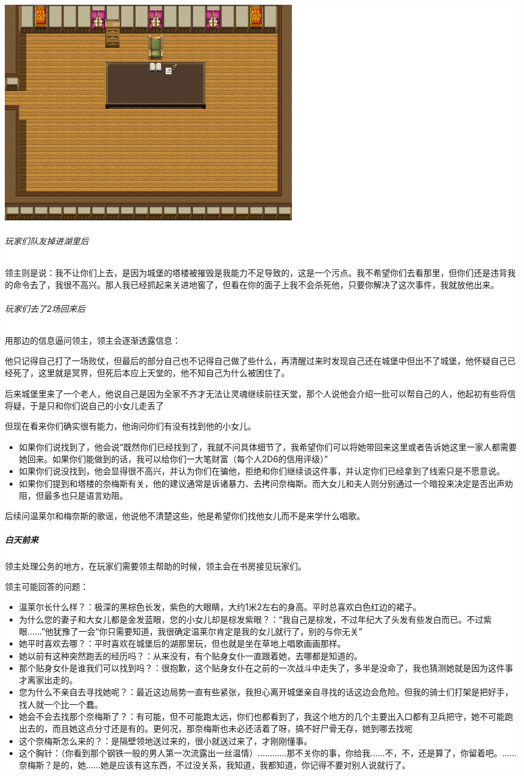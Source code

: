 ![书房](Ullswater地图集/城堡内/三层/书房.png)

###### 玩家们队友掉进湖里后

领主则是说：我不让你们上去，是因为城堡的塔楼被摧毁是我能力不足导致的，这是一个污点。我不希望你们去看那里，但你们还是违背我的命令去了，我很不高兴。那人我已经抓起来关进地窖了，但看在你的面子上我不会杀死他，只要你解决了这次事件，我就放他出来。

###### 玩家们去了2场回来后

用那边的信息逼问领主，领主会逐渐透露信息：

他只记得自己打了一场败仗，但最后的部分自己也不记得自己做了些什么，再清醒过来时发现自己还在城堡中但出不了城堡，他怀疑自己已经死了，这里就是冥界，但死后本应上天堂的，他不知自己为什么被困住了。

后来城堡里来了一个老人，他说自己是因为全家不齐才无法让灵魂继续前往天堂，那个人说他会介绍一批可以帮自己的人，他起初有些将信将疑，于是只和你们说自己的小女儿走丢了

但现在看来你们确实很有能力，他询问你们有没有找到他的小女儿。

- 如果你们说找到了，他会说“既然你们已经找到了，我就不问具体细节了，我希望你们可以将她带回来这里或者告诉她这里一家人都需要她回来。如果你们能做到的话，我可以给你们一大笔财富（每个人2D6的信用评级）”
- 如果你们说没找到，他会显得很不高兴，并认为你们在骗他，拒绝和你们继续谈这件事，并认定你们已经拿到了线索只是不愿意说。
- 如果你们提到和塔楼的奈梅斯有关，他的建议通常是诉诸暴力、去拷问奈梅斯。而大女儿和夫人则分别通过一个暗投来决定是否出声劝阻，但最多也只是语言劝阻。

后续问温莱尔和梅奈斯的歌谣，他说他不清楚这些，他是希望你们找他女儿而不是来学什么唱歌。

##### 白天前来

领主处理公务的地方，在玩家们需要领主帮助的时候，领主会在书房接见玩家们。

领主可能回答的问题：

- 温莱尔长什么样？：极深的黑棕色长发，紫色的大眼睛，大约1米2左右的身高。平时总喜欢白色红边的裙子。
- 为什么您的妻子和大女儿都是金发蓝眼，您的小女儿却是棕发紫眼？：“我自己是棕发，不过年纪大了头发有些发白而已。不过紫眼……”他犹豫了一会“你只需要知道，我很确定温莱尔肯定是我的女儿就行了，别的与你无关”
- 她平时喜欢去哪？：平时喜欢在城堡后的湖那里玩，但也就是坐在草地上唱歌画画那样。
- 她以前有这种突然跑丢的经历吗？：从来没有，有个贴身女仆一直跟着她，去哪都是知道的。
- 那个贴身女仆是谁我们可以找到吗？：很抱歉，这个贴身女仆在之前的一次战斗中走失了，多半是没命了，我也猜测她就是因为这件事才离家出走的。
- 您为什么不亲自去寻找她呢？：最近这边局势一直有些紧张，我担心离开城堡亲自寻找的话这边会危险。但我的骑士们打架是把好手，找人就一个比一个蠢。
- 她会不会去找那个奈梅斯了？：有可能，但不可能跑太远，你们也都看到了，我这个地方的几个主要出入口都有卫兵把守，她不可能跑出去的，而且她这点分寸还是有的。更何况，那奈梅斯也未必还活着了呀，搞不好尸骨无存，她到哪去找呢
- 这个奈梅斯怎么来的？：是隔壁领地送过来的，很小就送过来了，才刚刚懂事。
- 这个胸针：（你看到那个钢铁一般的男人第一次流露出一丝温情）…………那不关你的事，你给我……不，不，还是算了，你留着吧。……奈梅斯？是的，她……她是应该有这东西，不过没关系，我知道，我都知道，你记得不要对别人说就行了。
